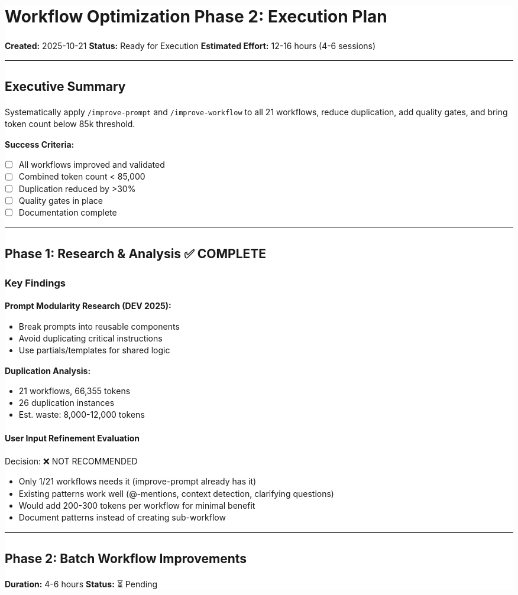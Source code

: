 # Workflow Optimization Phase 2: Execution Plan

**Created:** 2025-10-21
**Status:** Ready for Execution
**Estimated Effort:** 12-16 hours (4-6 sessions)

---

## Executive Summary

Systematically apply `/improve-prompt` and `/improve-workflow` to all 21 workflows, reduce duplication, add quality gates, and bring token count below 85k threshold.

**Success Criteria:**

- [ ] All workflows improved and validated
- [ ] Combined token count < 85,000
- [ ] Duplication reduced by >30%
- [ ] Quality gates in place
- [ ] Documentation complete

---

## Phase 1: Research & Analysis ✅ COMPLETE

### Key Findings

**Prompt Modularity Research (DEV 2025):**

- Break prompts into reusable components
- Avoid duplicating critical instructions
- Use partials/templates for shared logic

**Duplication Analysis:**

- 21 workflows, 66,355 tokens
- 26 duplication instances
- Est. waste: 8,000-12,000 tokens

#### User Input Refinement Evaluation

Decision: ❌ NOT RECOMMENDED

- Only 1/21 workflows needs it (improve-prompt already has it)
- Existing patterns work well (@-mentions, context detection, clarifying questions)
- Would add 200-300 tokens per workflow for minimal benefit
- Document patterns instead of creating sub-workflow

---

## Phase 2: Batch Workflow Improvements

**Duration:** 4-6 hours
**Status:** ⏳ Pending
